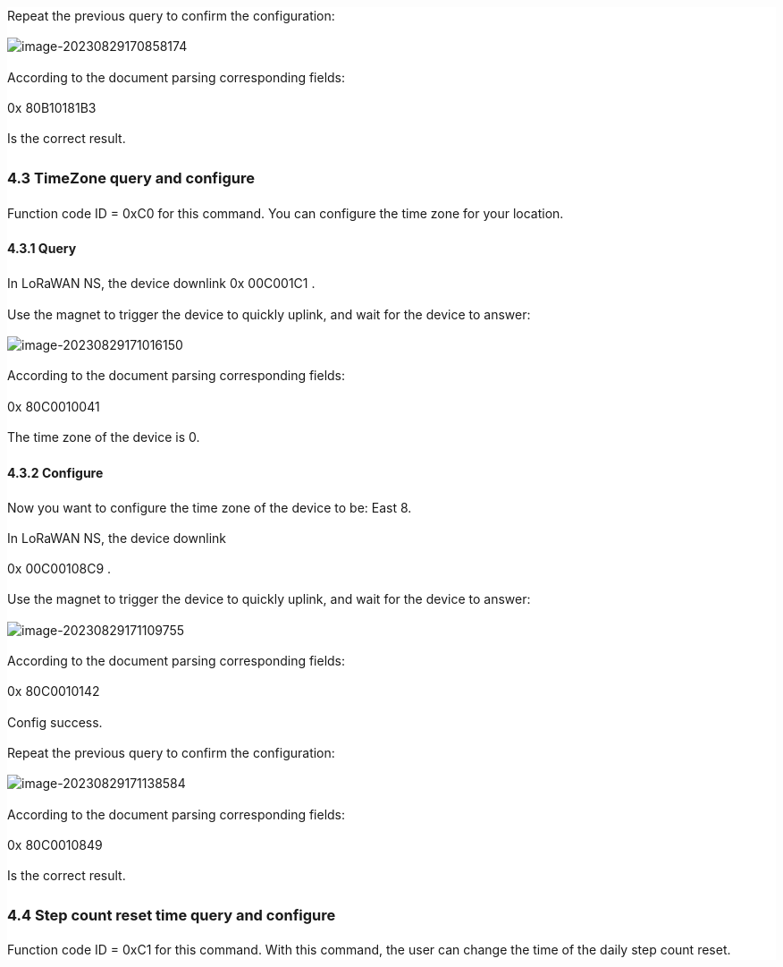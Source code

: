 Repeat the previous query to confirm the configuration:

![image-20230829170858174](https://wiki.risinghf.com/upload/img/62ede19d036a82b92ea4ea07fcde5c98.png)

According to the document parsing corresponding fields: 

0x 80B10181B3

Is the correct result.

### 4.3 TimeZone query and configure

Function code ID = 0xC0 for this command. You can configure the time zone for your location.

#### 4.3.1 Query

In LoRaWAN NS, the device downlink 0x 00C001C1 .

Use the magnet to trigger the device to quickly uplink, and wait for the device to answer:

![image-20230829171016150](https://wiki.risinghf.com/upload/img/2310f02a4120d1ff53baabb81d3652f7.png)

According to the document parsing corresponding fields: 

0x 80C0010041

The time zone of the device is 0.

#### 4.3.2 Configure

Now you want to configure the time zone of the device to be: East 8.

In LoRaWAN NS, the device downlink 

0x 00C00108C9 .

Use the magnet to trigger the device to quickly uplink, and wait for the device to answer:

![image-20230829171109755](https://wiki.risinghf.com/upload/img/bda774e96d9f97f899ad314911e0bce1.png)

According to the document parsing corresponding fields: 

0x 80C0010142 

Config success.

Repeat the previous query to confirm the configuration:

![image-20230829171138584](https://wiki.risinghf.com/upload/img/b1fcd1d9350db57692631e9414b9fab2.png)

According to the document parsing corresponding fields: 

0x 80C0010849

Is the correct result.

### 4.4 Step count reset time query and configure

Function code ID = 0xC1 for this command. With this command, the user can change the time of the daily step count reset.
